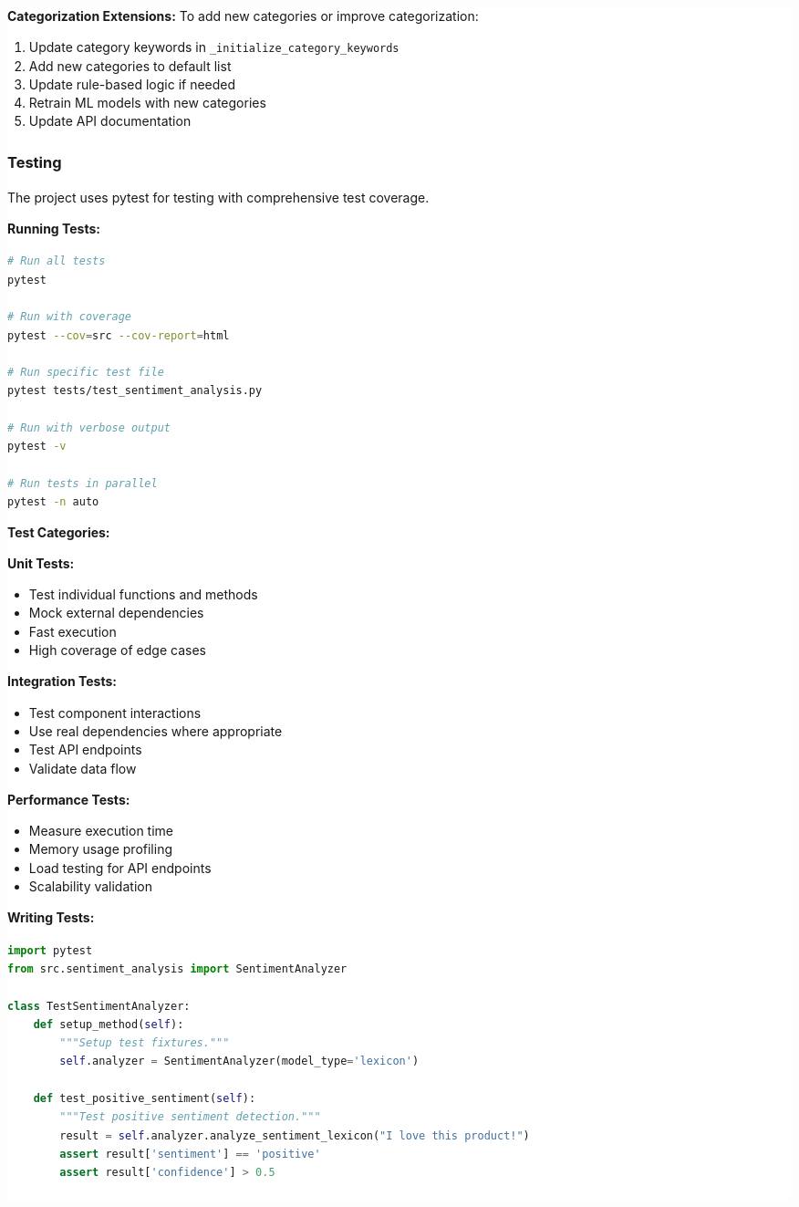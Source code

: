 **Categorization Extensions:**
To add new categories or improve categorization:

1. Update category keywords in `_initialize_category_keywords`
2. Add new categories to default list
3. Update rule-based logic if needed
4. Retrain ML models with new categories
5. Update API documentation

### Testing

The project uses pytest for testing with comprehensive test coverage.

**Running Tests:**
```bash
# Run all tests
pytest

# Run with coverage
pytest --cov=src --cov-report=html

# Run specific test file
pytest tests/test_sentiment_analysis.py

# Run with verbose output
pytest -v

# Run tests in parallel
pytest -n auto
```

**Test Categories:**

**Unit Tests:**
- Test individual functions and methods
- Mock external dependencies
- Fast execution
- High coverage of edge cases

**Integration Tests:**
- Test component interactions
- Use real dependencies where appropriate
- Test API endpoints
- Validate data flow

**Performance Tests:**
- Measure execution time
- Memory usage profiling
- Load testing for API endpoints
- Scalability validation

**Writing Tests:**
```python
import pytest
from src.sentiment_analysis import SentimentAnalyzer

class TestSentimentAnalyzer:
    def setup_method(self):
        """Setup test fixtures."""
        self.analyzer = SentimentAnalyzer(model_type='lexicon')
    
    def test_positive_sentiment(self):
        """Test positive sentiment detection."""
        result = self.analyzer.analyze_sentiment_lexicon("I love this product!")
        assert result['sentiment'] == 'positive'
        assert result['confidence'] > 0.5
    
```